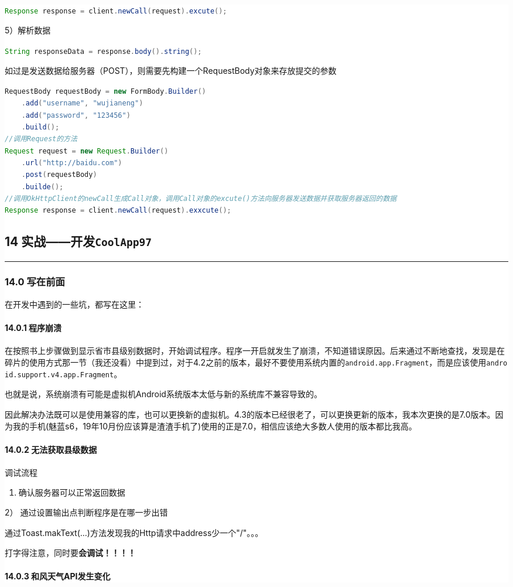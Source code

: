 ```java
Response response = client.newCall(request).excute();
```

5）解析数据

```java
String responseData = response.body().string();
```

如过是发送数据给服务器（POST），则需要先构建一个RequestBody对象来存放提交的参数

```java
RequestBody requestBody = new FormBody.Builder()
    .add("username", "wujianeng")
    .add("password", "123456")
    .build();
//调用Request的方法
Request request = new Request.Builder()
    .url("http://baidu.com")
    .post(requestBody)
    .builde();
//调用OkHttpClient的newCall生成Call对象，调用Call对象的excute()方法向服务器发送数据并获取服务器返回的数据
Response response = client.newCall(request).exxcute();
```



## 14	实战——开发`CoolApp97`

****

### 14.0	写在前面

在开发中遇到的一些坑，都写在这里：

#### 14.0.1	程序崩溃

在按照书上步骤做到显示省市县级别数据时，开始调试程序。程序一开启就发生了崩溃，不知道错误原因。后来通过不断地查找，发现是在碎片的使用方式那一节（我还没看）中提到过，对于4.2之前的版本，最好不要使用系统内置的`android.app.Fragment`，而是应该使用`android.support.v4.app.Fragment`。

也就是说，系统崩溃有可能是虚拟机Android系统版本太低与新的系统库不兼容导致的。

因此解决办法既可以是使用兼容的库，也可以更换新的虚拟机。4.3的版本已经很老了，可以更换更新的版本，我本次更换的是7.0版本。因为我的手机(魅蓝s6，19年10月份应该算是渣渣手机了)使用的正是7.0，相信应该绝大多数人使用的版本都比我高。

#### 14.0.2	无法获取县级数据

调试流程

1)	确认服务器可以正常返回数据

2）	通过设置输出点判断程序是在哪一步出错

通过Toast.makText(...)方法发现我的Http请求中address少一个"/"。。。

打字得注意，同时要**会调试！！！！**

#### 14.0.3	和风天气API发生变化
